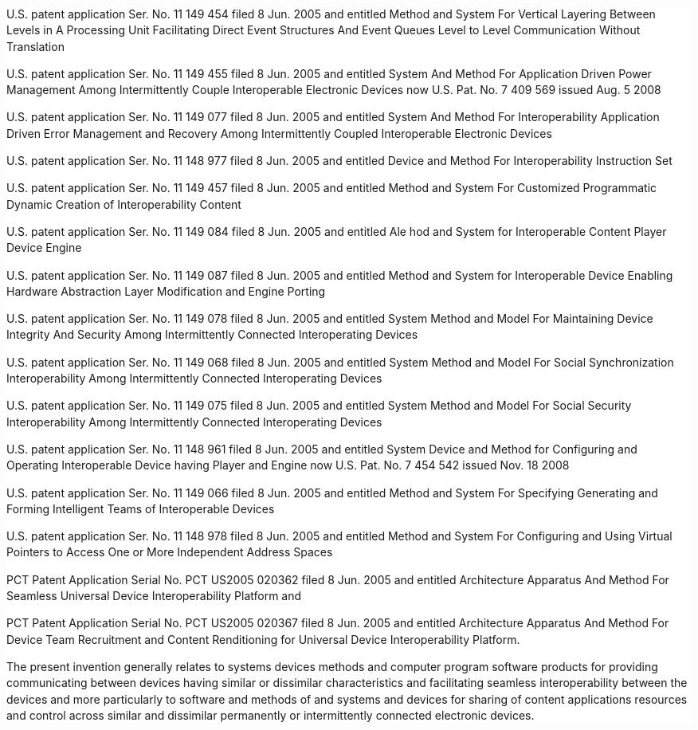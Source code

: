 U.S. patent application Ser. No. 11 149 454 filed 8 Jun. 2005 and entitled Method and System For Vertical Layering Between Levels in A Processing Unit Facilitating Direct Event Structures And Event Queues Level to Level Communication Without Translation 

U.S. patent application Ser. No. 11 149 455 filed 8 Jun. 2005 and entitled System And Method For Application Driven Power Management Among Intermittently Couple Interoperable Electronic Devices now U.S. Pat. No. 7 409 569 issued Aug. 5 2008 

U.S. patent application Ser. No. 11 149 077 filed 8 Jun. 2005 and entitled System And Method For Interoperability Application Driven Error Management and Recovery Among Intermittently Coupled Interoperable Electronic Devices 

U.S. patent application Ser. No. 11 148 977 filed 8 Jun. 2005 and entitled Device and Method For Interoperability Instruction Set

U.S. patent application Ser. No. 11 149 457 filed 8 Jun. 2005 and entitled Method and System For Customized Programmatic Dynamic Creation of Interoperability Content 

U.S. patent application Ser. No. 11 149 084 filed 8 Jun. 2005 and entitled Ale hod and System for Interoperable Content Player Device Engine 

U.S. patent application Ser. No. 11 149 087 filed 8 Jun. 2005 and entitled Method and System for Interoperable Device Enabling Hardware Abstraction Layer Modification and Engine Porting 

U.S. patent application Ser. No. 11 149 078 filed 8 Jun. 2005 and entitled System Method and Model For Maintaining Device Integrity And Security Among Intermittently Connected Interoperating Devices 

U.S. patent application Ser. No. 11 149 068 filed 8 Jun. 2005 and entitled System Method and Model For Social Synchronization Interoperability Among Intermittently Connected Interoperating Devices 

U.S. patent application Ser. No. 11 149 075 filed 8 Jun. 2005 and entitled System Method and Model For Social Security Interoperability Among Intermittently Connected Interoperating Devices 

U.S. patent application Ser. No. 11 148 961 filed 8 Jun. 2005 and entitled System Device and Method for Configuring and Operating Interoperable Device having Player and Engine now U.S. Pat. No. 7 454 542 issued Nov. 18 2008 

U.S. patent application Ser. No. 11 149 066 filed 8 Jun. 2005 and entitled Method and System For Specifying Generating and Forming Intelligent Teams of Interoperable Devices 

U.S. patent application Ser. No. 11 148 978 filed 8 Jun. 2005 and entitled Method and System For Configuring and Using Virtual Pointers to Access One or More Independent Address Spaces 

PCT Patent Application Serial No. PCT US2005 020362 filed 8 Jun. 2005 and entitled Architecture Apparatus And Method For Seamless Universal Device Interoperability Platform and

PCT Patent Application Serial No. PCT US2005 020367 filed 8 Jun. 2005 and entitled Architecture Apparatus And Method For Device Team Recruitment and Content Renditioning for Universal Device Interoperability Platform.

The present invention generally relates to systems devices methods and computer program software products for providing communicating between devices having similar or dissimilar characteristics and facilitating seamless interoperability between the devices and more particularly to software and methods of and systems and devices for sharing of content applications resources and control across similar and dissimilar permanently or intermittently connected electronic devices.
